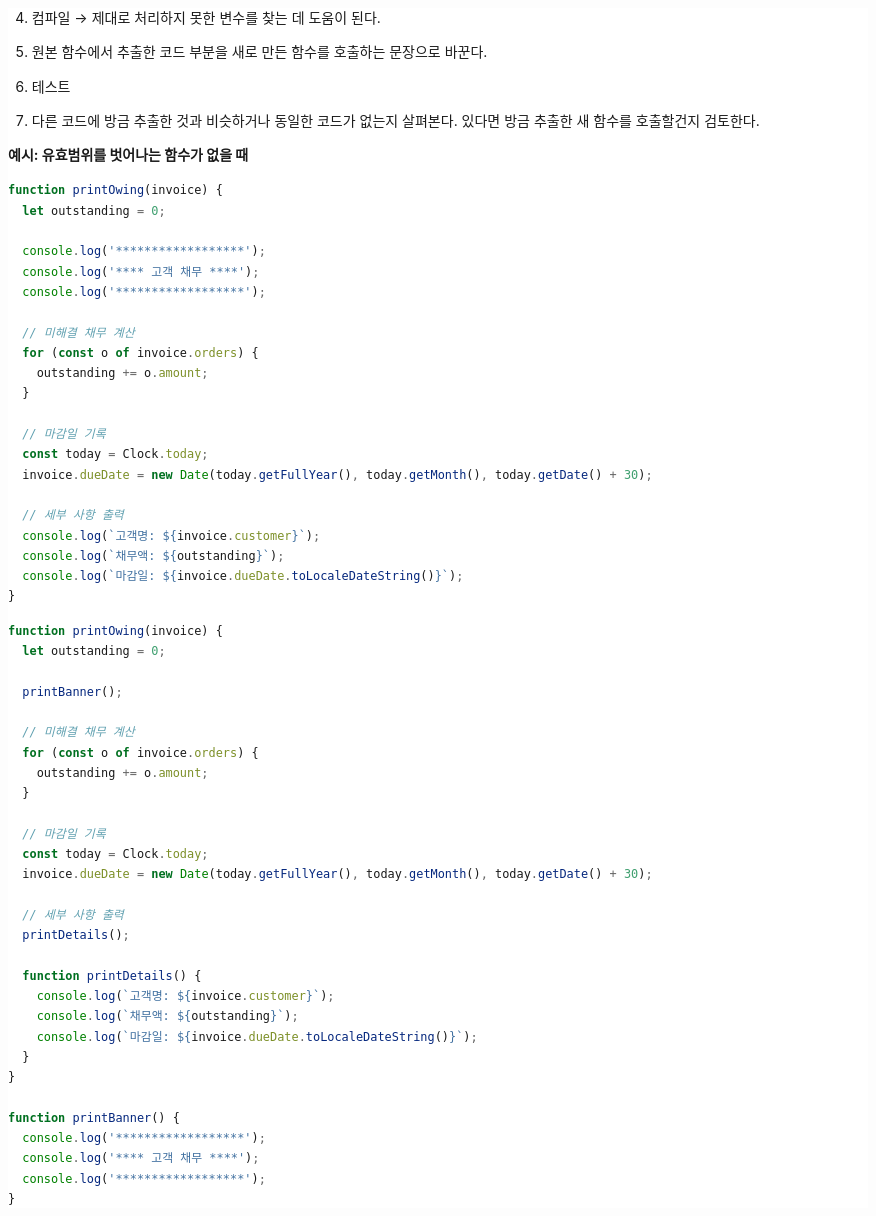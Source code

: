 4. 컴파일
   → 제대로 처리하지 못한 변수를 찾는 데 도움이 된다.

5. 원본 함수에서 추출한 코드 부분을 새로 만든 함수를 호출하는 문장으로 바꾼다.
6. 테스트
7. 다른 코드에 방금 추출한 것과 비슷하거나 동일한 코드가 없는지 살펴본다. 있다면 방금 추출한 새 함수를 호출할건지 검토한다.

**예시: 유효범위를 벗어나는 함수가 없을 때**

```javascript
function printOwing(invoice) {
  let outstanding = 0;

  console.log('******************');
  console.log('**** 고객 채무 ****');
  console.log('******************');

  // 미해결 채무 계산
  for (const o of invoice.orders) {
    outstanding += o.amount;
  }

  // 마감일 기록
  const today = Clock.today;
  invoice.dueDate = new Date(today.getFullYear(), today.getMonth(), today.getDate() + 30);

  // 세부 사항 출력
  console.log(`고객명: ${invoice.customer}`);
  console.log(`채무액: ${outstanding}`);
  console.log(`마감일: ${invoice.dueDate.toLocaleDateString()}`);
}
```

```javascript
function printOwing(invoice) {
  let outstanding = 0;

  printBanner();

  // 미해결 채무 계산
  for (const o of invoice.orders) {
    outstanding += o.amount;
  }

  // 마감일 기록
  const today = Clock.today;
  invoice.dueDate = new Date(today.getFullYear(), today.getMonth(), today.getDate() + 30);

  // 세부 사항 출력
  printDetails();

  function printDetails() {
    console.log(`고객명: ${invoice.customer}`);
    console.log(`채무액: ${outstanding}`);
    console.log(`마감일: ${invoice.dueDate.toLocaleDateString()}`);
  }
}

function printBanner() {
  console.log('******************');
  console.log('**** 고객 채무 ****');
  console.log('******************');
}
```
